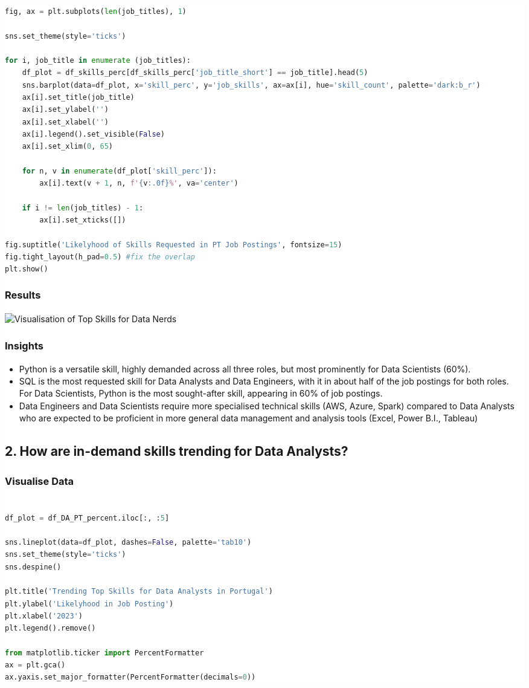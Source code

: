 ```python
fig, ax = plt.subplots(len(job_titles), 1)

sns.set_theme(style='ticks')

for i, job_title in enumerate (job_titles):
    df_plot = df_skills_perc[df_skills_perc['job_title_short'] == job_title].head(5)
    sns.barplot(data=df_plot, x='skill_perc', y='job_skills', ax=ax[i], hue='skill_count', palette='dark:b_r')
    ax[i].set_title(job_title)
    ax[i].set_ylabel('')
    ax[i].set_xlabel('')
    ax[i].legend().set_visible(False)
    ax[i].set_xlim(0, 65)

    for n, v in enumerate(df_plot['skill_perc']):
        ax[i].text(v + 1, n, f'{v:.0f}%', va='center')

    if i != len(job_titles) - 1:
        ax[i].set_xticks([])

fig.suptitle('Likelyhood of Skills Requested in PT Job Postings', fontsize=15)
fig.tight_layout(h_pad=0.5) #fix the overlap
plt.show()
```

### Results

![Visualisation of Top Skills for Data Nerds](3_Project/skill_demand_all_data_roles.png)

### Insights

- Python is a versatile skill, highly demanded across all three roles, but most prominently for Data Scientists (60%).
- SQL is the most requested skill for Data Analysts and Data Engineers, with it in about half of the job postings for both roles. For Data Scientists, Python is the most sought-after skill, appearing in 60% of job postings.
- Data Engineers and Data Scientists require more specialised technical skills (AWS, Azure, Spark) compared to Data Analysts who are expected to be proficient in more general data management and analysis tools (Excel, Power B.I., Tableau)

## 2. How are in-demand skills trending for Data Analysts?

### Visualise Data

```python

df_plot = df_DA_PT_percent.iloc[:, :5]

sns.lineplot(data=df_plot, dashes=False, palette='tab10')
sns.set_theme(style='ticks')
sns.despine()

plt.title('Trending Top Skills for Data Analysts in Portugal')
plt.ylabel('Likelyhood in Job Posting')
plt.xlabel('2023')
plt.legend().remove()

from matplotlib.ticker import PercentFormatter
ax = plt.gca()
ax.yaxis.set_major_formatter(PercentFormatter(decimals=0))


```